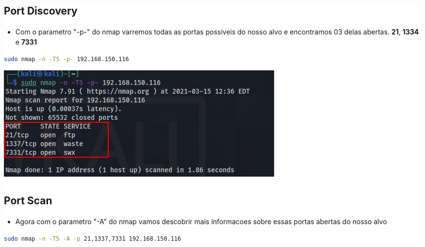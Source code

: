 
## Port Discovery


* Com o parametro "-p-" do nmap varremos todas as portas possiveis do nosso alvo e encontramos 03 delas abertas. **21**, **1334** e **7331**

```bash
sudo nmap -n -T5 -p- 192.168.150.116
```

![](/assets/img/Vulnhub/Djinn-1/port-discovery.png)


## Port Scan


* Agora com o parametro "-A" do nmap vamos descobrir mais informacoes sobre essas portas abertas do nosso alvo

```bash
sudo nmap -n -T5 -A -p 21,1337,7331 192.168.150.116
```
